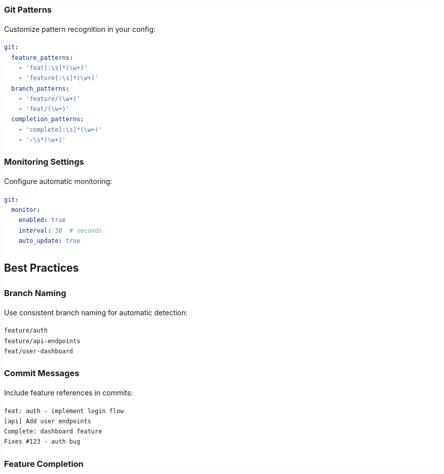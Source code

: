 ### Git Patterns

Customize pattern recognition in your config:

```yaml
git:
  feature_patterns:
    - 'feat[:\s]*(\w+)'
    - 'feature[:\s]*(\w+)'
  branch_patterns:
    - 'feature/(\w+)'
    - 'feat/(\w+)'
  completion_patterns:
    - 'complete[:\s]*(\w+)'
    - '✓\s*(\w+)'
```

### Monitoring Settings

Configure automatic monitoring:

```yaml
git:
  monitor:
    enabled: true
    interval: 30  # seconds
    auto_update: true
```

## Best Practices

### Branch Naming

Use consistent branch naming for automatic detection:

```
feature/auth
feature/api-endpoints
feat/user-dashboard
```

### Commit Messages

Include feature references in commits:

```
feat: auth - implement login flow
[api] Add user endpoints
Complete: dashboard feature
Fixes #123 - auth bug
```

### Feature Completion
